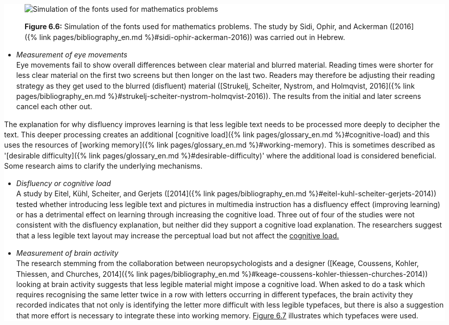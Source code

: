 <figure id="figure-6-6">
    <img class="transparent" src="{{ 'assets/illustrations/figure-6-6.jpg' | relative_url }}" alt="Simulation of the fonts used for mathematics problems">
    <figcaption markdown="1">
    
**Figure 6.6:** Simulation of the fonts used for mathematics problems. The
study by Sidi, Ophir, and Ackerman 
([2016]({% link pages/bibliography_en.md %}#sidi-ophir-ackerman-2016)) was carried out in Hebrew.

</figcaption>
</figure>

-   *Measurement of eye movements*<br>
    Eye movements fail to show overall differences between clear
    material and blurred material. Reading times were shorter for less
    clear material on the first two screens but then longer on the last
    two. Readers may therefore be adjusting their reading strategy as
    they get used to the blurred (disfluent) material 
    ([Strukelj, Scheiter, Nystrom, and Holmqvist, 2016]({% link pages/bibliography_en.md %}#strukelj-scheiter-nystrom-holmqvist-2016)). The results from the
    initial and later screens cancel each other out.

The explanation for why disfluency improves learning is that less
legible text needs to be processed more deeply to decipher the text.
This deeper processing creates an additional [cognitive load]({% link pages/glossary_en.md %}#cognitive-load) and this uses the resources of [working memory]({% link pages/glossary_en.md %}#working-memory). This is sometimes described as '[desirable difficulty]({% link pages/glossary_en.md %}#desirable-difficulty)' where the additional load is
considered beneficial. Some research aims to clarify the underlying
mechanisms.

-   *Disfluency or cognitive load*<br>
    A study by Eitel, Kühl, Scheiter, and Gerjets ([2014]({% link pages/bibliography_en.md %}#eitel-kuhl-scheiter-gerjets-2014)) tested whether
    introducing less legible text and pictures in multimedia instruction
    has a disfluency effect (improving learning) or has a detrimental
    effect on learning through increasing the cognitive load. Three out
    of four of the studies were not consistent with the disfluency
    explanation, but neither did they support a cognitive load
    explanation. The researchers suggest that a less legible text layout
    may increase the perceptual load but not affect the [cognitive load.](#sn:cognitive-load)

-   *Measurement of brain activity*<br>
    The research stemming from the collaboration between
    neuropsychologists and a designer ([Keage, Coussens, Kohler, Thiessen, and Churches, 2014]({% link pages/bibliography_en.md %}#keage-coussens-kohler-thiessen-churches-2014)) looking at brain activity suggests
    that less legible material might impose a cognitive load. When asked
    to do a task which requires recognising the same letter twice in a
    row with letters occurring in different typefaces, the brain
    activity they recorded indicates that not only is identifying the
    letter more difficult with less legible typefaces, but there is also
    a suggestion that more effort is necessary to integrate these into
    working memory. [Figure 6.7](#figure-6-7) illustrates which typefaces were used.
